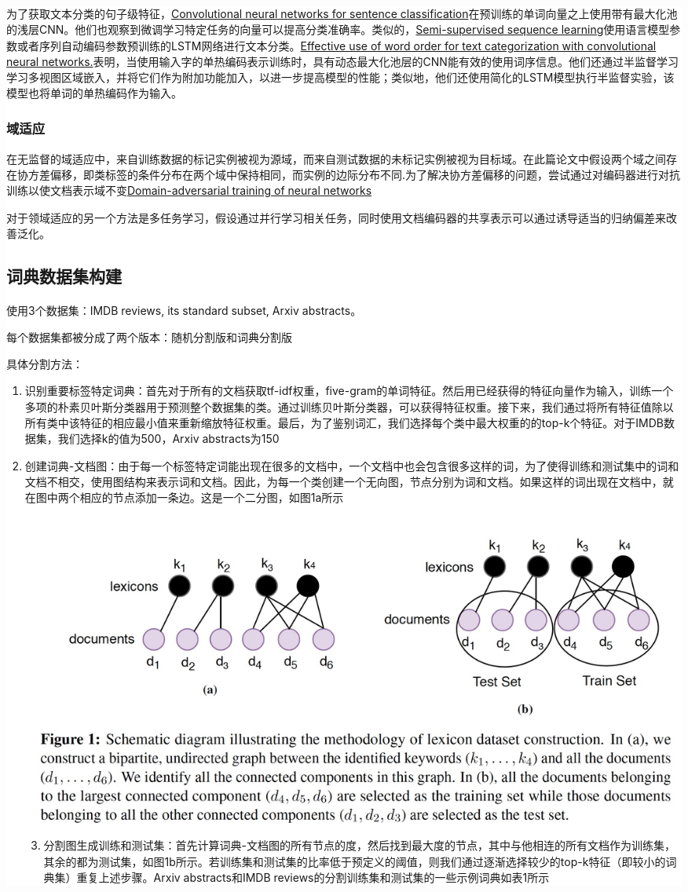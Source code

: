 为了获取文本分类的句子级特征，[Convolutional neural networks for sentence classification](https://arxiv.org/pdf/1408.5882.pdf)在预训练的单词向量之上使用带有最大化池的浅层CNN。他们也观察到微调学习特定任务的向量可以提高分类准确率。类似的，[Semi-supervised sequence learning](https://arxiv.org/pdf/1511.01432.pdf)使用语言模型参数或者序列自动编码参数预训练的LSTM网络进行文本分类。[Effective use of word order for text categorization with convolutional neural networks.](https://arxiv.org/pdf/1412.1058.pdf)表明，当使用输入字的单热编码表示训练时，具有动态最大化池层的CNN能有效的使用词序信息。他们还通过半监督学习学习多视图区域嵌入，并将它们作为附加功能加入，以进一步提高模型的性能；类似地，他们还使用简化的LSTM模型执行半监督实验，该模型也将单词的单热编码作为输入。

### 域适应

在无监督的域适应中，来自训练数据的标记实例被视为源域，而来自测试数据的未标记实例被视为目标域。在此篇论文中假设两个域之间存在协方差偏移，即类标签的条件分布在两个域中保持相同，而实例的边际分布不同.为了解决协方差偏移的问题，尝试通过对编码器进行对抗训练以使文档表示域不变[Domain-adversarial training of neural networks](https://arxiv.org/pdf/1505.07818v4.pdf)

对于领域适应的另一个方法是多任务学习，假设通过并行学习相关任务，同时使用文档编码器的共享表示可以通过诱导适当的归纳偏差来改善泛化。

## 词典数据集构建

使用3个数据集：IMDB reviews, its standard subset, Arxiv abstracts。

每个数据集都被分成了两个版本：随机分割版和词典分割版

具体分割方法：

1. 识别重要标签特定词典：首先对于所有的文档获取tf-idf权重，five-gram的单词特征。然后用已经获得的特征向量作为输入，训练一个多项的朴素贝叶斯分类器用于预测整个数据集的类。通过训练贝叶斯分类器，可以获得特征权重。接下来，我们通过将所有特征值除以所有类中该特征的相应最小值来重新缩放特征权重。最后，为了鉴别词汇，我们选择每个类中最大权重的的top-k个特征。对于IMDB数据集，我们选择k的值为500，Arxiv abstracts为150

2. 创建词典-文档图：由于每一个标签特定词能出现在很多的文档中，一个文档中也会包含很多这样的词，为了使得训练和测试集中的词和文档不相交，使用图结构来表示词和文档。因此，为每一个类创建一个无向图，节点分别为词和文档。如果这样的词出现在文档中，就在图中两个相应的节点添加一条边。这是一个二分图，如图1a所示

   ![1.jpg](./invest_COLING/1.jpg)

   3. 分割图生成训练和测试集：首先计算词典-文档图的所有节点的度，然后找到最大度的节点，其中与他相连的所有文档作为训练集，其余的都为测试集，如图1b所示。若训练集和测试集的比率低于预定义的阈值，则我们通过逐渐选择较少的top-k特征（即较小的词典集）重复上述步骤。Arxiv abstracts和IMDB reviews的分割训练集和测试集的一些示例词典如表1所示
